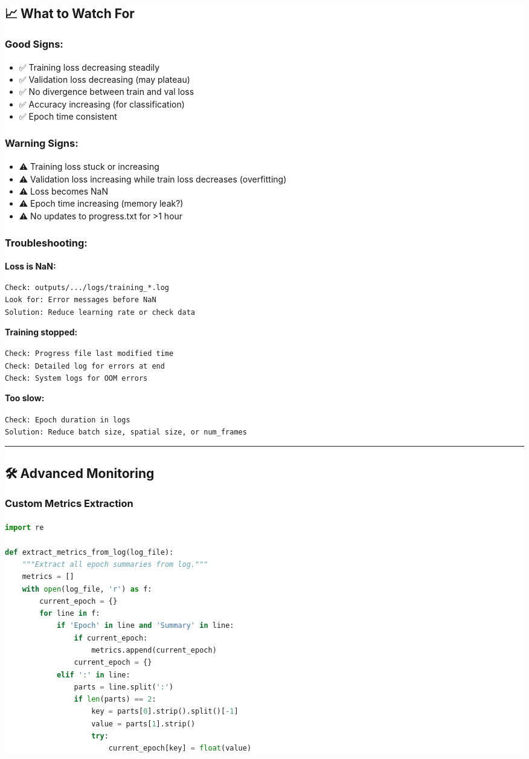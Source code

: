 
## 📈 What to Watch For

### Good Signs:
- ✅ Training loss decreasing steadily
- ✅ Validation loss decreasing (may plateau)
- ✅ No divergence between train and val loss
- ✅ Accuracy increasing (for classification)
- ✅ Epoch time consistent

### Warning Signs:
- ⚠️ Training loss stuck or increasing
- ⚠️ Validation loss increasing while train loss decreases (overfitting)
- ⚠️ Loss becomes NaN
- ⚠️ Epoch time increasing (memory leak?)
- ⚠️ No updates to progress.txt for >1 hour

### Troubleshooting:

**Loss is NaN:**
```
Check: outputs/.../logs/training_*.log
Look for: Error messages before NaN
Solution: Reduce learning rate or check data
```

**Training stopped:**
```
Check: Progress file last modified time
Check: Detailed log for errors at end
Check: System logs for OOM errors
```

**Too slow:**
```
Check: Epoch duration in logs
Solution: Reduce batch size, spatial size, or num_frames
```

---

## 🛠️ Advanced Monitoring

### Custom Metrics Extraction

```python
import re

def extract_metrics_from_log(log_file):
    """Extract all epoch summaries from log."""
    metrics = []
    with open(log_file, 'r') as f:
        current_epoch = {}
        for line in f:
            if 'Epoch' in line and 'Summary' in line:
                if current_epoch:
                    metrics.append(current_epoch)
                current_epoch = {}
            elif ':' in line:
                parts = line.split(':')
                if len(parts) == 2:
                    key = parts[0].strip().split()[-1]
                    value = parts[1].strip()
                    try:
                        current_epoch[key] = float(value)
```